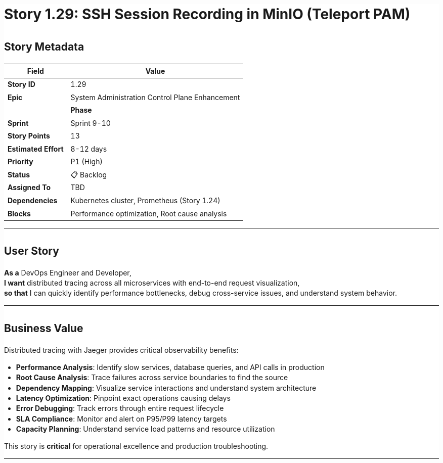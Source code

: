 # Story 1.29: SSH Session Recording in MinIO (Teleport PAM)

## Story Metadata

| Field | Value |
|-------|-------|
| **Story ID** | 1.29 |
| **Epic** | System Administration Control Plane Enhancement |
|| **Phase** | Phase 5: Zero-Trust & PAM |
| **Sprint** | Sprint 9-10 |
| **Story Points** | 13 |
| **Estimated Effort** | 8-12 days |
| **Priority** | P1 (High) |
| **Status** | 📋 Backlog |
| **Assigned To** | TBD |
| **Dependencies** | Kubernetes cluster, Prometheus (Story 1.24) |
| **Blocks** | Performance optimization, Root cause analysis |

---

## User Story

**As a** DevOps Engineer and Developer,  
**I want** distributed tracing across all microservices with end-to-end request visualization,  
**so that** I can quickly identify performance bottlenecks, debug cross-service issues, and understand system behavior.

---

## Business Value

Distributed tracing with Jaeger provides critical observability benefits:

- **Performance Analysis**: Identify slow services, database queries, and API calls in production
- **Root Cause Analysis**: Trace failures across service boundaries to find the source
- **Dependency Mapping**: Visualize service interactions and understand system architecture
- **Latency Optimization**: Pinpoint exact operations causing delays
- **Error Debugging**: Track errors through entire request lifecycle
- **SLA Compliance**: Monitor and alert on P95/P99 latency targets
- **Capacity Planning**: Understand service load patterns and resource utilization

This story is **critical** for operational excellence and production troubleshooting.

---